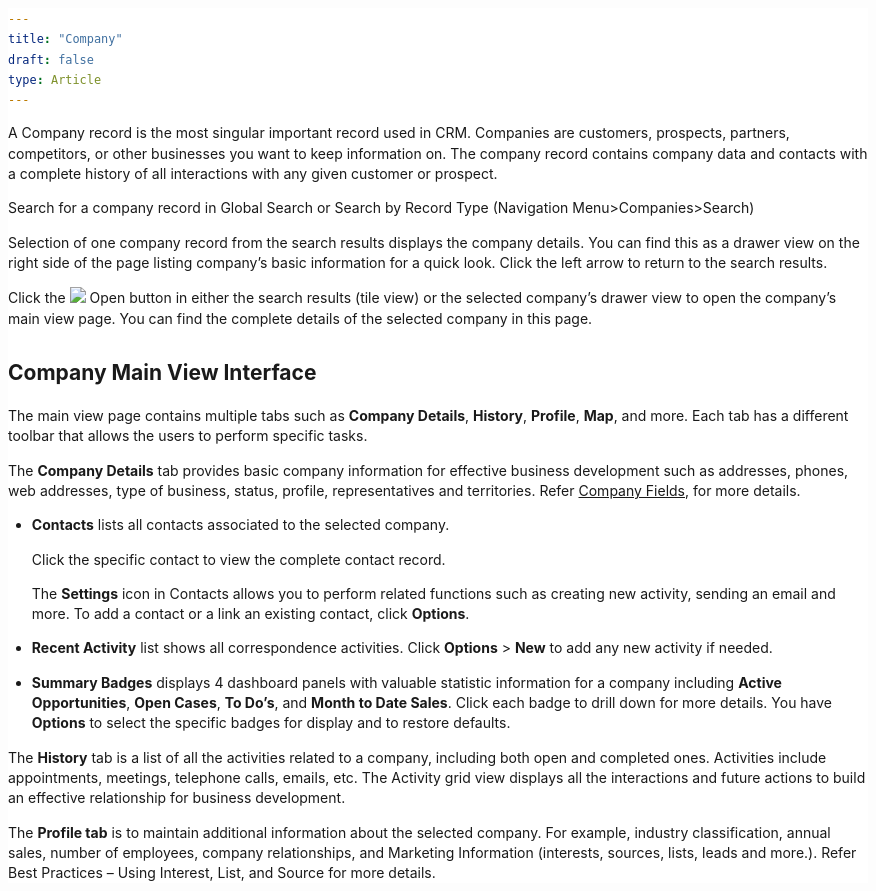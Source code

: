 ```yaml
---
title: "Company"
draft: false
type: Article
---
```



A Company record is the most singular important record used in CRM. Companies are customers, prospects, partners, competitors, or other businesses you want to keep information on. The company record contains company data and contacts with a complete history of all interactions with any given customer or prospect.

Search for a company record in Global Search or Search by Record Type (Navigation Menu>Companies>Search)

Selection of one company record from the search results displays the company details. You can find this as a drawer view on the right side of the page listing company’s basic information for a quick look. Click the left arrow to return to the search results.

Click the ![](/Modules/assets/Images/007.png)  Open button in either the search results (tile view) or the selected company’s drawer view to open the company’s main view page. You can find the complete details of the selected company in this page.

## Company Main View Interface 
The main view page contains multiple tabs such as **Company Details**, **History**, **Profile**, **Map**, and more. Each tab has a different toolbar that allows the users to perform specific tasks. 

The **Company Details** tab provides basic company information for effective business development such as addresses, phones, web addresses, type of business, status, profile, representatives and territories. Refer [Company Fields](#company-fields), for more details.

* **Contacts** lists all contacts associated to the selected company.

  Click the specific contact to view the complete contact record.

  The **Settings** icon in Contacts allows you to perform related functions such as creating new activity, sending an email and more.
  To add a contact or a link an existing contact, click **Options**.

* **Recent Activity** list shows all correspondence activities. Click **Options** > **New** to add any new activity if needed. 

* **Summary Badges** displays 4 dashboard panels with valuable statistic information for a company including **Active Opportunities**, **Open Cases**, **To Do’s**, and **Month to Date Sales**. Click each badge to drill down for more details. You have **Options** to select the specific badges for display and to restore defaults.

The **History** tab is a list of all the activities related to a company, including both open and completed ones. Activities include appointments, meetings, telephone calls, emails, etc. The Activity grid view displays all the interactions and future actions to build an effective relationship for business development.

The **Profile tab** is to maintain additional information about the selected company. For example, industry classification, annual sales, number of employees, company relationships, and Marketing Information (interests, sources, lists, leads and more.). 
Refer Best Practices – Using Interest, List, and Source for more details.
